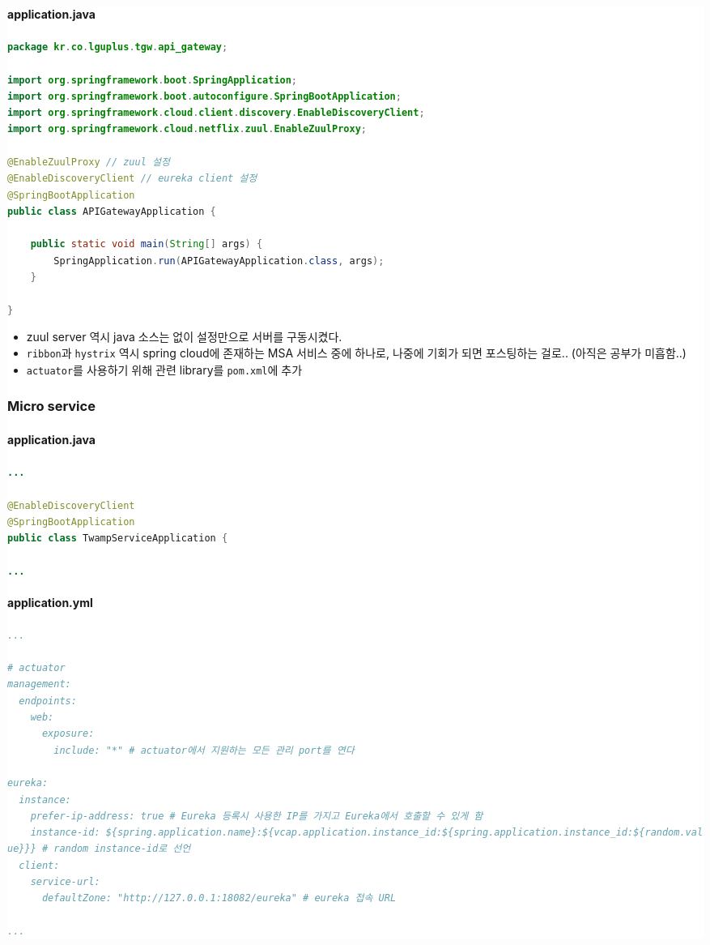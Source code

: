 #### application.java

```java
package kr.co.lguplus.tgw.api_gateway;

import org.springframework.boot.SpringApplication;
import org.springframework.boot.autoconfigure.SpringBootApplication;
import org.springframework.cloud.client.discovery.EnableDiscoveryClient;
import org.springframework.cloud.netflix.zuul.EnableZuulProxy;

@EnableZuulProxy // zuul 설정
@EnableDiscoveryClient // eureka client 설정
@SpringBootApplication
public class APIGatewayApplication {

	public static void main(String[] args) {
		SpringApplication.run(APIGatewayApplication.class, args);
	}
	
}
```

 - zuul server 역시 java 소스는 없이 설정만으로 서버를 구동시켰다.
 - `ribbon`과 `hystrix` 역시 spring cloud에 존재하는 MSA 서비스 중에 하나로, 나중에 기회가 되면 포스팅하는 걸로.. (아직은 공부가 미흡함..)
 - `actuator`를 사용하기 위해 관련 library를 `pom.xml`에 추가

### Micro service

#### application.java

```java
...

@EnableDiscoveryClient
@SpringBootApplication
public class TwampServiceApplication {

...
```

#### application.yml

```yml
...

# actuator
management:
  endpoints:
    web:
      exposure:
        include: "*" # actuator에서 지원하는 모든 관리 port를 연다

eureka:
  instance:
    prefer-ip-address: true # Eureka 등록시 사용한 IP를 가지고 Eureka에서 호출할 수 있게 함
    instance-id: ${spring.application.name}:${vcap.application.instance_id:${spring.application.instance_id:${random.value}}} # random instance-id로 선언
  client:
    service-url:
      defaultZone: "http://127.0.0.1:18082/eureka" # eureka 접속 URL

...
```
